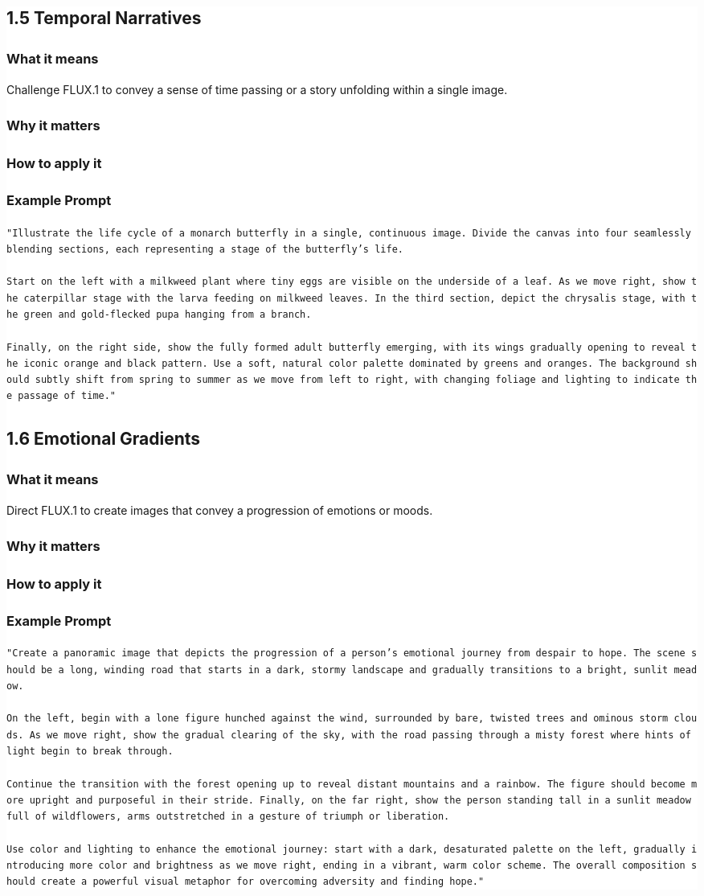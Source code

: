 ## 1.5 Temporal Narratives

### What it means
Challenge FLUX.1 to convey a sense of time passing or a story unfolding within a single image.

### Why it matters

### How to apply it

### Example Prompt

    "Illustrate the life cycle of a monarch butterfly in a single, continuous image. Divide the canvas into four seamlessly blending sections, each representing a stage of the butterfly’s life.

    Start on the left with a milkweed plant where tiny eggs are visible on the underside of a leaf. As we move right, show the caterpillar stage with the larva feeding on milkweed leaves. In the third section, depict the chrysalis stage, with the green and gold-flecked pupa hanging from a branch.

    Finally, on the right side, show the fully formed adult butterfly emerging, with its wings gradually opening to reveal the iconic orange and black pattern. Use a soft, natural color palette dominated by greens and oranges. The background should subtly shift from spring to summer as we move from left to right, with changing foliage and lighting to indicate the passage of time."

## 1.6 Emotional Gradients

### What it means
Direct FLUX.1 to create images that convey a progression of emotions or moods.

### Why it matters

### How to apply it

### Example Prompt

    "Create a panoramic image that depicts the progression of a person’s emotional journey from despair to hope. The scene should be a long, winding road that starts in a dark, stormy landscape and gradually transitions to a bright, sunlit meadow.

    On the left, begin with a lone figure hunched against the wind, surrounded by bare, twisted trees and ominous storm clouds. As we move right, show the gradual clearing of the sky, with the road passing through a misty forest where hints of light begin to break through.

    Continue the transition with the forest opening up to reveal distant mountains and a rainbow. The figure should become more upright and purposeful in their stride. Finally, on the far right, show the person standing tall in a sunlit meadow full of wildflowers, arms outstretched in a gesture of triumph or liberation.

    Use color and lighting to enhance the emotional journey: start with a dark, desaturated palette on the left, gradually introducing more color and brightness as we move right, ending in a vibrant, warm color scheme. The overall composition should create a powerful visual metaphor for overcoming adversity and finding hope."
